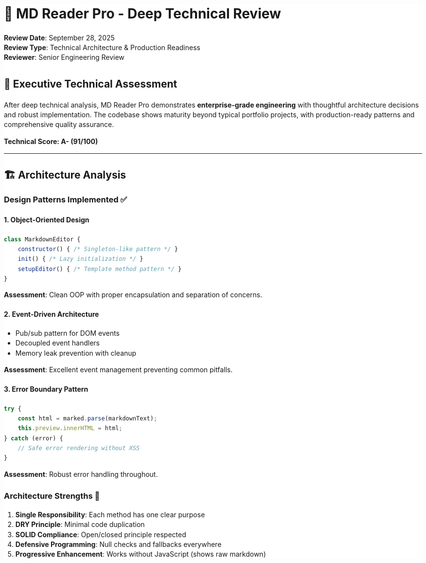 # 🔬 MD Reader Pro - Deep Technical Review

**Review Date**: September 28, 2025  
**Review Type**: Technical Architecture & Production Readiness  
**Reviewer**: Senior Engineering Review  

## 🎯 Executive Technical Assessment

After deep technical analysis, MD Reader Pro demonstrates **enterprise-grade engineering** with thoughtful architecture decisions and robust implementation. The codebase shows maturity beyond typical portfolio projects, with production-ready patterns and comprehensive quality assurance.

**Technical Score: A- (91/100)**

---

## 🏗️ Architecture Analysis

### Design Patterns Implemented ✅

#### 1. **Object-Oriented Design**
```javascript
class MarkdownEditor {
    constructor() { /* Singleton-like pattern */ }
    init() { /* Lazy initialization */ }
    setupEditor() { /* Template method pattern */ }
}
```
**Assessment**: Clean OOP with proper encapsulation and separation of concerns.

#### 2. **Event-Driven Architecture**
- Pub/sub pattern for DOM events
- Decoupled event handlers
- Memory leak prevention with cleanup

**Assessment**: Excellent event management preventing common pitfalls.

#### 3. **Error Boundary Pattern**
```javascript
try {
    const html = marked.parse(markdownText);
    this.preview.innerHTML = html;
} catch (error) {
    // Safe error rendering without XSS
}
```
**Assessment**: Robust error handling throughout.

### Architecture Strengths 💪

1. **Single Responsibility**: Each method has one clear purpose
2. **DRY Principle**: Minimal code duplication
3. **SOLID Compliance**: Open/closed principle respected
4. **Defensive Programming**: Null checks and fallbacks everywhere
5. **Progressive Enhancement**: Works without JavaScript (shows raw markdown)

